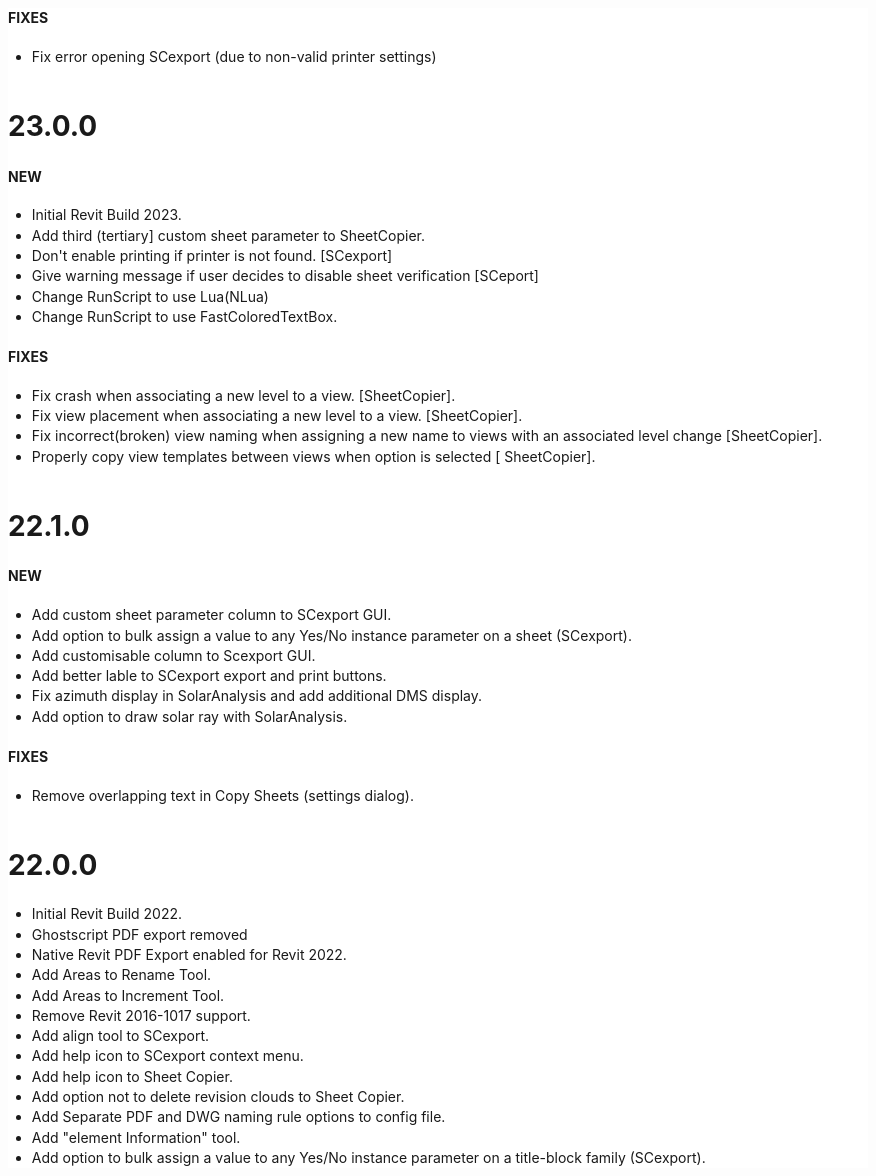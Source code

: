#### FIXES ####

- Fix error opening SCexport (due to non-valid printer settings)

# 23.0.0 #

#### NEW ####

- Initial Revit Build 2023.
- Add third (tertiary] custom sheet parameter to SheetCopier.
- Don't enable printing if printer is not found. [SCexport]
- Give warning message if user decides to disable sheet verification [SCeport]
- Change RunScript to use Lua(NLua)
- Change RunScript to use FastColoredTextBox.

#### FIXES ####

- Fix crash when associating a new level to a view. [SheetCopier].
- Fix view placement when associating a new level to a view. [SheetCopier].
- Fix incorrect(broken) view naming when assigning a new name to views with an associated level change [SheetCopier].
- Properly copy view templates between views when option is selected [ SheetCopier].

# 22.1.0 #

#### NEW ####

- Add custom sheet parameter column to SCexport GUI.
- Add option to bulk assign a value to any Yes/No instance parameter on a sheet (SCexport).
- Add customisable column to Scexport GUI.
- Add better lable to SCexport export and print buttons.
- Fix azimuth display in SolarAnalysis and add additional DMS display.
- Add option to draw solar ray with SolarAnalysis.

#### FIXES ####

- Remove overlapping text in Copy Sheets (settings dialog).

# 22.0.0 #

- Initial Revit Build 2022.
- Ghostscript PDF export removed
- Native Revit PDF Export enabled for Revit 2022.
- Add Areas to Rename Tool.
- Add Areas to Increment Tool.
- Remove Revit 2016-1017 support.
- Add align tool to SCexport.
- Add help icon to SCexport context menu.
- Add help icon to Sheet Copier.
- Add option not to delete revision clouds to Sheet Copier.
- Add Separate PDF and DWG naming rule options to config file.
- Add "element Information" tool.
- Add option to bulk assign a value to any Yes/No instance parameter on a title-block family (SCexport).
